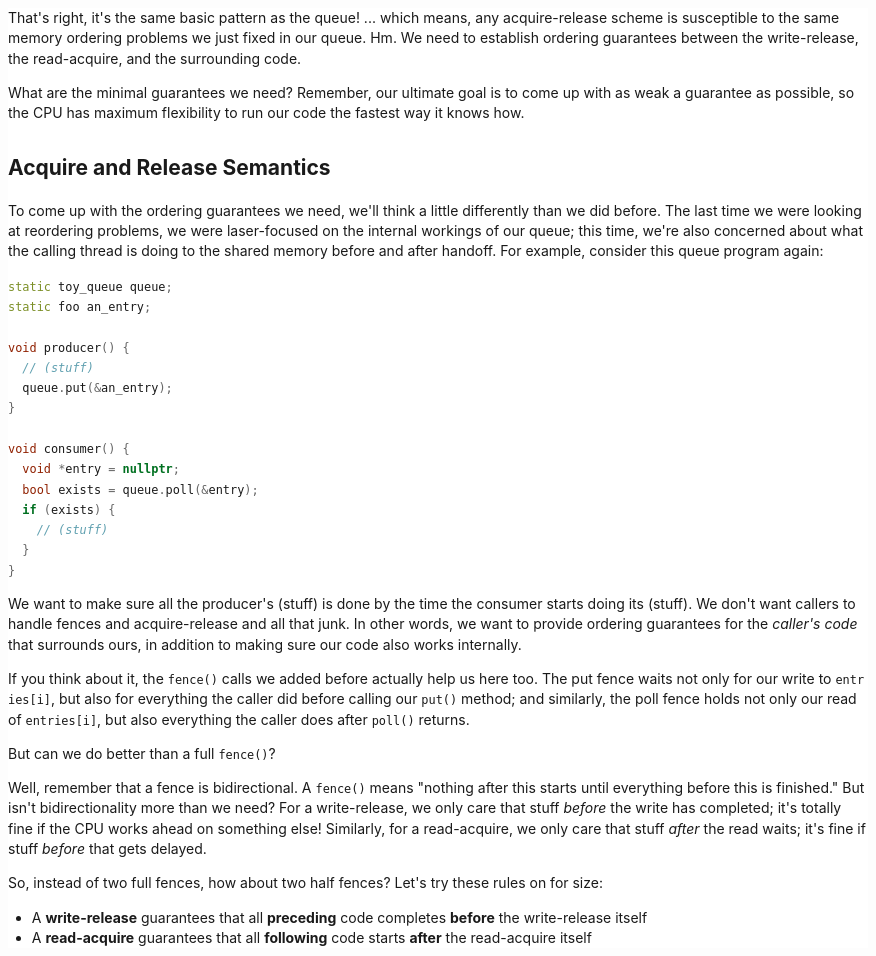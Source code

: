 That's right, it's the same basic pattern as the queue! ... which means, any acquire-release scheme is susceptible to the same memory ordering problems we just fixed in our queue. Hm. We need to establish ordering guarantees between the write-release, the read-acquire, and the surrounding code.

What are the minimal guarantees we need? Remember, our ultimate goal is to come up with as weak a guarantee as possible, so the CPU has maximum flexibility to run our code the fastest way it knows how.

## Acquire and Release Semantics

To come up with the ordering guarantees we need, we'll think a little differently than we did before. The last time we were looking at reordering problems, we were laser-focused on the internal workings of our queue; this time, we're also concerned about what the calling thread is doing to the shared memory before and after handoff. For example, consider this queue program again:

```c++
static toy_queue queue;
static foo an_entry;

void producer() {
  // (stuff)
  queue.put(&an_entry);
}

void consumer() {
  void *entry = nullptr;
  bool exists = queue.poll(&entry);
  if (exists) {
    // (stuff)
  }
}
```

We want to make sure all the producer's (stuff) is done by the time the consumer starts doing its (stuff). We don't want callers to handle fences and acquire-release and all that junk. In other words, we want to provide ordering guarantees for the *caller's code* that surrounds ours, in addition to making sure our code also works internally.

If you think about it, the `fence()` calls we added before actually help us here too. The put fence waits not only for our write to `entries[i]`, but also for everything the caller did before calling our `put()` method; and similarly, the poll fence holds not only our read of `entries[i]`, but also everything the caller does after `poll()` returns.

But can we do better than a full `fence()`?

Well, remember that a fence is bidirectional. A `fence()` means "nothing after this starts until everything before this is finished." But isn't bidirectionality more than we need? For a write-release, we only care that stuff *before* the write has completed; it's totally fine if the CPU works ahead on something else! Similarly, for a read-acquire, we only care that stuff *after* the read waits; it's fine if stuff *before* that gets delayed.

So, instead of two full fences, how about two half fences? Let's try these rules on for size:

* A **write-release** guarantees that all **preceding** code completes **before** the write-release itself
* A **read-acquire** guarantees that all **following** code starts **after** the read-acquire itself
